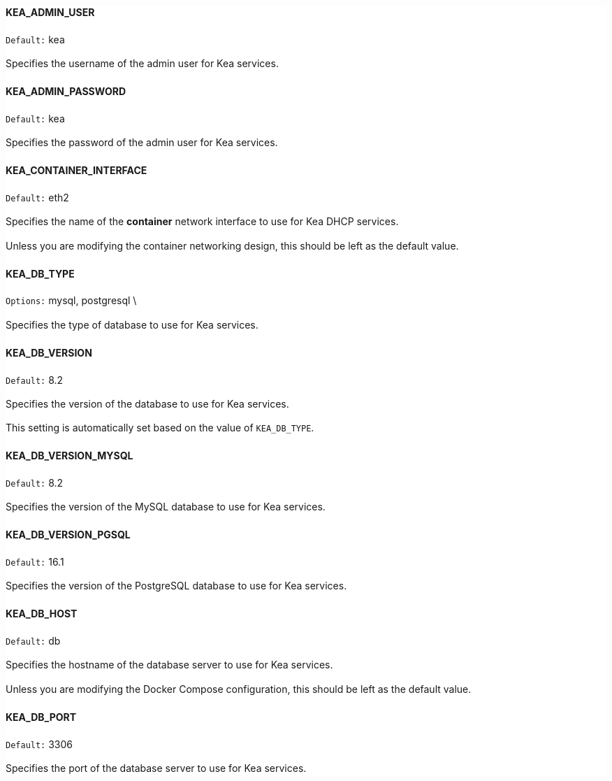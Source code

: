 #### KEA_ADMIN_USER

`Default:` kea

Specifies the username of the admin user for Kea services.

#### KEA_ADMIN_PASSWORD

`Default:` kea

Specifies the password of the admin user for Kea services.

#### KEA_CONTAINER_INTERFACE

`Default:` eth2

Specifies the name of the **container** network interface to use for Kea DHCP services.

Unless you are modifying the container networking design, this should be left as the default value.

#### KEA_DB_TYPE

`Options:` mysql, postgresql \

Specifies the type of database to use for Kea services.

#### KEA_DB_VERSION

`Default:` 8.2

Specifies the version of the database to use for Kea services.

This setting is automatically set based on the value of `KEA_DB_TYPE`.

#### KEA_DB_VERSION_MYSQL

`Default:` 8.2

Specifies the version of the MySQL database to use for Kea services.

#### KEA_DB_VERSION_PGSQL

`Default:` 16.1

Specifies the version of the PostgreSQL database to use for Kea services.

#### KEA_DB_HOST

`Default:` db

Specifies the hostname of the database server to use for Kea services.

Unless you are modifying the Docker Compose configuration, this should be left as the default value.

#### KEA_DB_PORT

`Default:` 3306

Specifies the port of the database server to use for Kea services.
